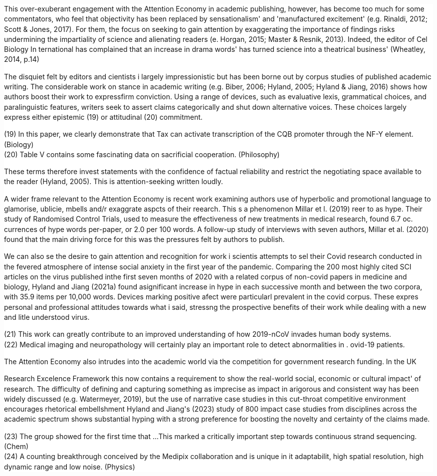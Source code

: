 This over-exuberant engagement with the Attention Economy in academic publishing, however, has become too much for some commentators, who feel that objectivity has been replaced by sensationalism' and 'manufactured excitement' (e.g. Rinaldi, 2012; Scott & Jones, 2017). For them, the focus on seeking to gain attention by exaggerating the importance of findings risks undermining the impartiality of science and alienating readers (e. Horgan, 2015; Master & Resnik, 2013). Indeed, the editor of Cel Biology In ternational has complained that an increase in drama words' has turned science into a theatrical business' (Wheatley, 2014, p.14)

The disquiet felt by editors and cientists i largely impressionistic but has been borne out by corpus studies of published academic writing. The considerable work on stance in academic writing (e.g. Biber, 2006; Hyland, 2005; Hyland & Jiang, 2016) shows how authors boost their work to expressfirm conviction. Using a range of devices, such as evaluative lexis, grammatical choices, and paralinguistic features, writers seek to assert claims categorically and shut down alternative voices. These choices largely express either epistemic (19) or attitudinal (20) commitment.

(19) In this paper, we clearly demonstrate that Tax can activate transcription of the CQB promoter through the NF-Y element. (Biology)   
(20) Table V contains some fascinating data on sacrificial cooperation. (Philosophy)

These terms therefore invest statements with the confidence of factual reliability and restrict the negotiating space available to the reader (Hyland, 2005). This is attention-seeking written loudly.

A wider frame relevant to the Attention Economy is recent work examining authors use of hyperbolic and promotional language to glamorise, ublicie, mbells and/r exaggrate aspcts of their reearch. This s a phenomenon Millar et l. (2019) reer to as hype. Their study of Randomised Control Trials, used to measure the effectiveness of new treatments in medical research, found 6.7 oc. currences of hype words per-paper, or 2.0 per 100 words. A follow-up study of interviews with seven authors, Millar et al. (2020) found that the main driving force for this was the pressures felt by authors to publish.

We can also se the desire to gain attention and recognition for work i scientis attempts to sel their Covid research conducted in the fevered atmosphere of intense social anxiety in the first year of the pandemic. Comparing the 200 most highly cited SCI articles on the virus published inthe first seven months of 2020 with a related corpus of non-covid papers in medicine and biology, Hyland and Jiang (2021a) found asignificant increase in hype in each successive month and between the two corpora, with 35.9 items per 10,000 words. Devices marking positive afect were particularl prevalent in the covid corpus. These expres personal and professional attitudes towards what i said, stressng the prospective benefits of their work while dealing with a new and litle understood virus.

(21) This work can greatly contribute to an improved understanding of how 2019-nCoV invades human body systems.   
(22) Medical imaging and neuropathology will certainly play an important role to detect abnormalities in . ovid-19 patients.

The Attention Economy also intrudes into the academic world via the competition for government research funding. In the UK

Research Excelence Framework this now contains a requirement to show the real-world social, economic or cultural impact' of research. The difficulty of defining and capturing something as imprecise as impact in arigorous and consistent way has been widely discussed (e.g. Watermeyer, 2019), but the use of narrative case studies in this cut-throat competitive environment encourages rhetorical embellshment Hyland and Jiang's (2023) study of 800 impact case studies from disciplines across the academic spectrum shows substantial hyping with a strong preference for boosting the novelty and certainty of the claims made.

(23) The group showed for the first time that ...This marked a critically important step towards continuous strand sequencing. (Chem)   
(24) A counting breakthrough conceived by the Medipix collaboration and is unique in it adaptabilit, high spatial resolution, high dynamic range and low noise. (Physics)
